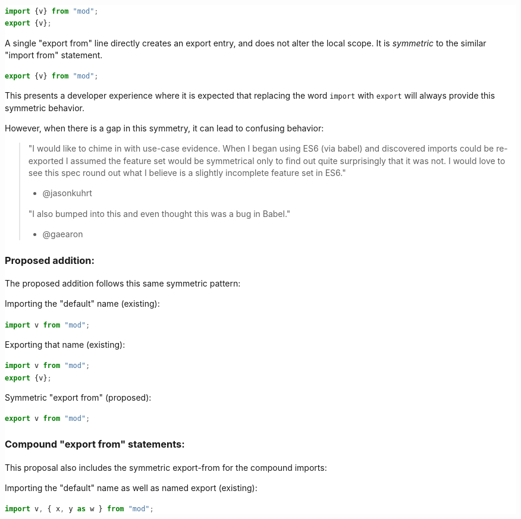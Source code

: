 ```js
import {v} from "mod";
export {v};
```

A single "export from" line directly creates an export entry, and does not alter
the local scope. It is *symmetric* to the similar "import from" statement.

```js
export {v} from "mod";
```

This presents a developer experience where it is expected that replacing the
word `import` with `export` will always provide this symmetric behavior.

However, when there is a gap in this symmetry, it can lead to confusing behavior:

> "I would like to chime in with use-case evidence. When I began using ES6 (via
> babel) and discovered imports could be re-exported I assumed the feature set
> would be symmetrical only to find out quite surprisingly that it was not. I
> would love to see this spec round out what I believe is a slightly incomplete
> feature set in ES6."
>
> - @jasonkuhrt
>
> "I also bumped into this and even thought this was a bug in Babel."
>
> - @gaearon

### Proposed addition:

The proposed addition follows this same symmetric pattern:

Importing the "default" name (existing):

```js
import v from "mod";
```

Exporting that name (existing):

```js
import v from "mod";
export {v};
```

Symmetric "export from" (proposed):

```js
export v from "mod";
```

### Compound "export from" statements:

This proposal also includes the symmetric export-from for the compound imports:

Importing the "default" name as well as named export (existing):

```js
import v, { x, y as w } from "mod";
```
